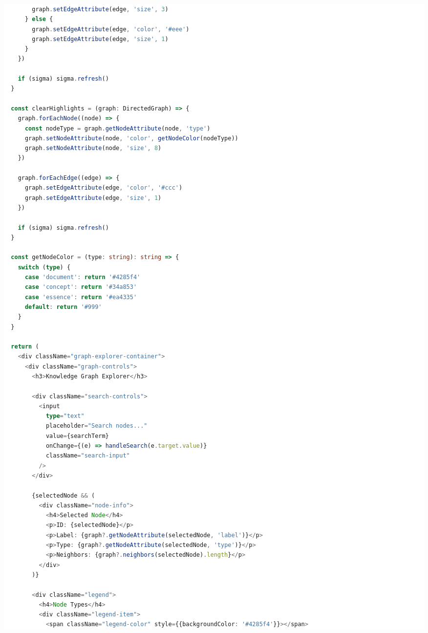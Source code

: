 ```typescript
        graph.setEdgeAttribute(edge, 'size', 3)
      } else {
        graph.setEdgeAttribute(edge, 'color', '#eee')
        graph.setEdgeAttribute(edge, 'size', 1)
      }
    })
    
    if (sigma) sigma.refresh()
  }
  
  const clearHighlights = (graph: DirectedGraph) => {
    graph.forEachNode((node) => {
      const nodeType = graph.getNodeAttribute(node, 'type')
      graph.setNodeAttribute(node, 'color', getNodeColor(nodeType))
      graph.setNodeAttribute(node, 'size', 8)
    })
    
    graph.forEachEdge((edge) => {
      graph.setEdgeAttribute(edge, 'color', '#ccc')
      graph.setEdgeAttribute(edge, 'size', 1)
    })
    
    if (sigma) sigma.refresh()
  }
  
  const getNodeColor = (type: string): string => {
    switch (type) {
      case 'document': return '#4285f4'
      case 'concept': return '#34a853'  
      case 'essence': return '#ea4335'
      default: return '#999'
    }
  }
  
  return (
    <div className="graph-explorer-container">
      <div className="graph-controls">
        <h3>Knowledge Graph Explorer</h3>
        
        <div className="search-controls">
          <input
            type="text"
            placeholder="Search nodes..."
            value={searchTerm}
            onChange={(e) => handleSearch(e.target.value)}
            className="search-input"
          />
        </div>
        
        {selectedNode && (
          <div className="node-info">
            <h4>Selected Node</h4>
            <p>ID: {selectedNode}</p>
            <p>Label: {graph?.getNodeAttribute(selectedNode, 'label')}</p>
            <p>Type: {graph?.getNodeAttribute(selectedNode, 'type')}</p>
            <p>Neighbors: {graph?.neighbors(selectedNode).length}</p>
          </div>
        )}
        
        <div className="legend">
          <h4>Node Types</h4>
          <div className="legend-item">
            <span className="legend-color" style={{backgroundColor: '#4285f4'}}></span>
```